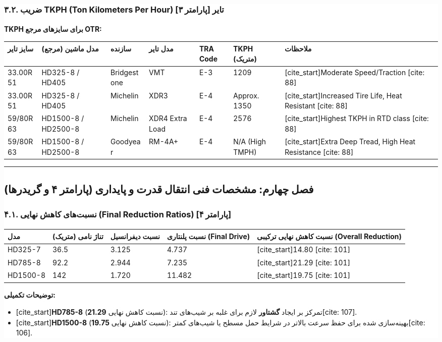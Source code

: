 ### ۳.۲. ضریب TKPH (Ton Kilometers Per Hour) تایر [پارامتر ۳]

**TKPH برای سایزهای مرجع OTR:**

| سایز تایر | مدل ماشین (مرجع) | سازنده | مدل تایر | TRA Code | TKPH (متریک) | ملاحظات |
| :--- | :--- | :--- | :--- | :--- | :--- | :--- |
| $33.00\text{R}51$ | HD325-8 / HD405 | Bridgestone | VMT | E-3 | 1209 | [cite_start]Moderate Speed/Traction [cite: 88] |
| $33.00\text{R}51$ | HD325-8 / HD405 | Michelin | XDR3 | E-4 | $\text{Approx. } 1350$ | [cite_start]Increased Tire Life, Heat Resistant [cite: 88] |
| $59/80\text{R}63$ | HD1500-8 / HD2500-8 | Michelin | XDR4 Extra Load | E-4 | 2576 | [cite_start]Highest TKPH in RTD class [cite: 88] |
| $59/80\text{R}63$ | HD1500-8 / HD2500-8 | Goodyear | RM-4A+ | E-4 | N/A (High TMPH) | [cite_start]Extra Deep Tread, High Heat Resistance [cite: 88] |

---

## فصل چهارم: مشخصات فنی انتقال قدرت و پایداری (پارامتر ۴ و گریدرها)

### ۴.۱. نسبت‌های کاهش نهایی (Final Reduction Ratios) [پارامتر ۴]

| مدل | تناژ نامی (متریک) | نسبت دیفرانسیل | نسبت پلنتاری (Final Drive) | نسبت کاهش نهایی ترکیبی (Overall Reduction) |
| :--- | :--- | :--- | :--- | :--- |
| HD325-7 | 36.5 | 3.125 | 4.737 | [cite_start]14.80 [cite: 101] |
| HD785-8 | 92.2 | 2.944 | 7.235 | [cite_start]21.29 [cite: 101] |
| HD1500-8 | 142 | 1.720 | 11.482 | [cite_start]19.75 [cite: 101] |

**توضیحات تکمیلی:**
* [cite_start]**HD785-8** (نسبت کاهش نهایی **21.29**): تمرکز بر ایجاد **گشتاور** لازم برای غلبه بر شیب‌های تند[cite: 107].
* [cite_start]**HD1500-8** (نسبت کاهش نهایی **19.75**): بهینه‌سازی شده برای حفظ سرعت بالاتر در شرایط حمل مسطح یا شیب‌های کمتر[cite: 106].
